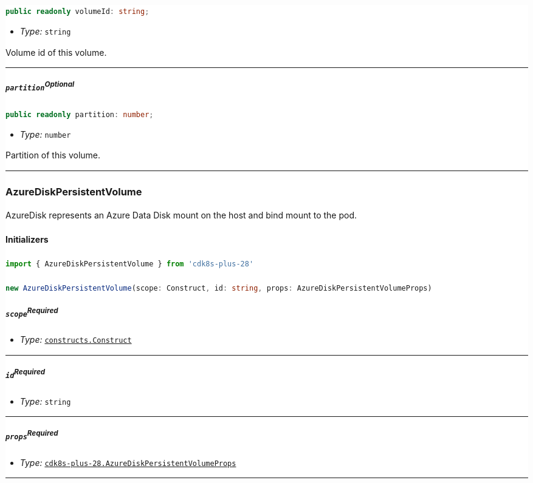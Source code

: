 ```typescript
public readonly volumeId: string;
```

- *Type:* `string`

Volume id of this volume.

---

##### `partition`<sup>Optional</sup> <a name="cdk8s-plus-28.AwsElasticBlockStorePersistentVolume.property.partition"></a>

```typescript
public readonly partition: number;
```

- *Type:* `number`

Partition of this volume.

---


### AzureDiskPersistentVolume <a name="cdk8s-plus-28.AzureDiskPersistentVolume"></a>

AzureDisk represents an Azure Data Disk mount on the host and bind mount to the pod.

#### Initializers <a name="cdk8s-plus-28.AzureDiskPersistentVolume.Initializer"></a>

```typescript
import { AzureDiskPersistentVolume } from 'cdk8s-plus-28'

new AzureDiskPersistentVolume(scope: Construct, id: string, props: AzureDiskPersistentVolumeProps)
```

##### `scope`<sup>Required</sup> <a name="cdk8s-plus-28.AzureDiskPersistentVolume.parameter.scope"></a>

- *Type:* [`constructs.Construct`](#constructs.Construct)

---

##### `id`<sup>Required</sup> <a name="cdk8s-plus-28.AzureDiskPersistentVolume.parameter.id"></a>

- *Type:* `string`

---

##### `props`<sup>Required</sup> <a name="cdk8s-plus-28.AzureDiskPersistentVolume.parameter.props"></a>

- *Type:* [`cdk8s-plus-28.AzureDiskPersistentVolumeProps`](#cdk8s-plus-28.AzureDiskPersistentVolumeProps)

---